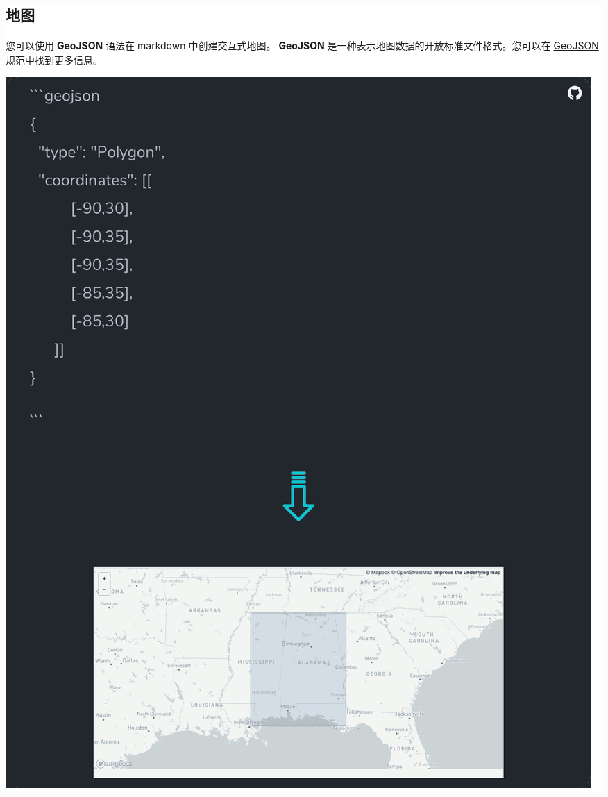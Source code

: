 ## 地图

您可以使用 **GeoJSON** 语法在 markdown 中创建交互式地图。 **GeoJSON** 是一种表示地图数据的开放标准文件格式。您可以在 [GeoJSON 规范](https://geojson.org/)中找到更多信息。

![](img/d8bb9f268b0935d65b77aaf3f7452c9e.png)
